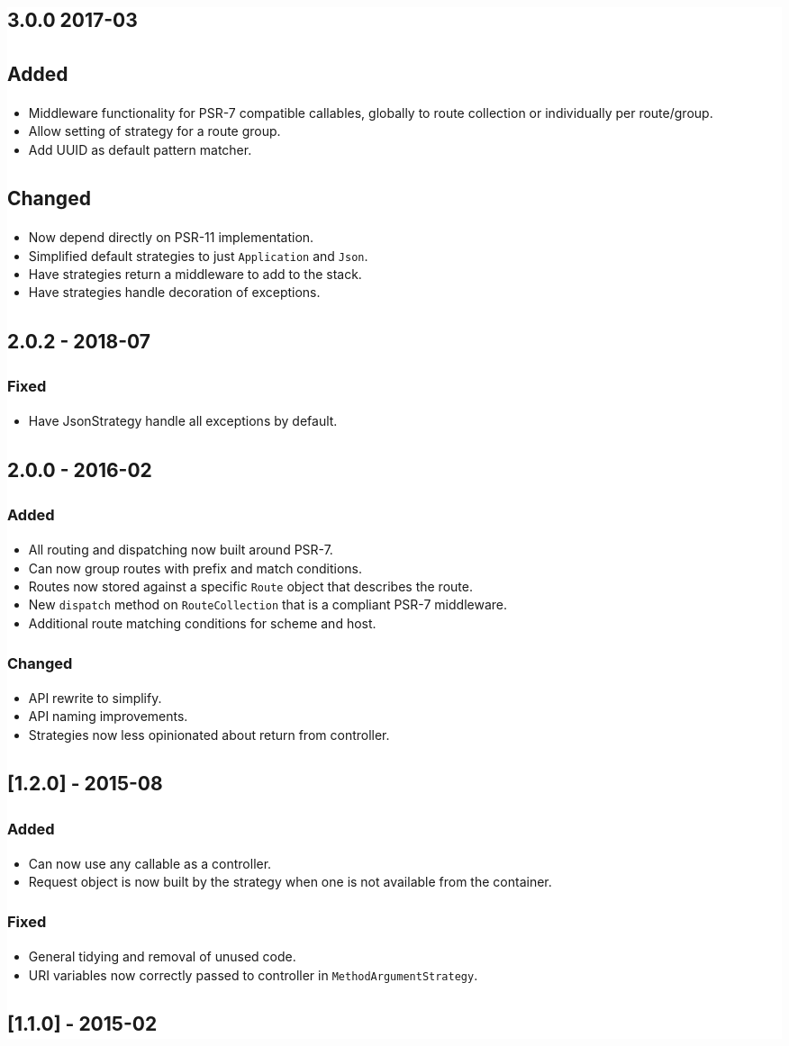 ## 3.0.0 2017-03

## Added
- Middleware functionality for PSR-7 compatible callables, globally to route collection or individually per route/group.
- Allow setting of strategy for a route group.
- Add UUID as default pattern matcher.

## Changed
- Now depend directly on PSR-11 implementation.
- Simplified default strategies to just `Application` and `Json`.
- Have strategies return a middleware to add to the stack.
- Have strategies handle decoration of exceptions.

## 2.0.2 - 2018-07

### Fixed
- Have JsonStrategy handle all exceptions by default.

## 2.0.0 - 2016-02

### Added
- All routing and dispatching now built around PSR-7.
- Can now group routes with prefix and match conditions.
- Routes now stored against a specific `Route` object that describes the route.
- New `dispatch` method on `RouteCollection` that is a compliant PSR-7 middleware.
- Additional route matching conditions for scheme and host.

### Changed
- API rewrite to simplify.
- API naming improvements.
- Strategies now less opinionated about return from controller.

## [1.2.0] - 2015-08

### Added
- Can now use any callable as a controller.
- Request object is now built by the strategy when one is not available from the container.

### Fixed
- General tidying and removal of unused code.
- URI variables now correctly passed to controller in `MethodArgumentStrategy`.

## [1.1.0] - 2015-02
